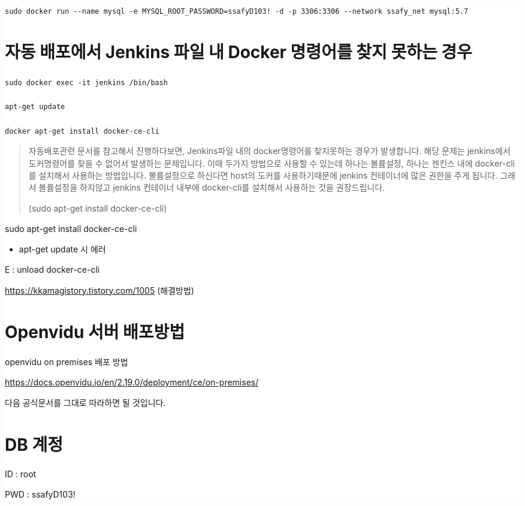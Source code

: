 ```shell
sudo docker run --name mysql -e MYSQL_ROOT_PASSWORD=ssafyD103! -d -p 3306:3306 --network ssafy_net mysql:5.7
```



# 자동 배포에서 Jenkins 파일 내 Docker 명령어를 찾지 못하는 경우

```shell
sudo docker exec -it jenkins /bin/bash

apt-get update

docker apt-get install docker-ce-cli
```



> 자동배포관련 문서를 참고해서 진행하다보면, Jenkins파일 내의 docker명령어를 찾지못하는 경우가 발생합니다. 해당 문제는 jenkins에서 도커명령어를 찾을 수 없어서 발생하는 문제입니다. 이때 두가지 방법으로 사용할 수 있는데 하나는 볼륨설정, 하나는 젠킨스 내에 docker-cli를 설치해서 사용하는 방법입니다. 볼륨설정으로 하신다면 host의 도커를 사용하기때문에 jenkins 컨테이너에 많은 권한을 주게 됩니다. 그래서 볼륨설정을 하지않고 jenkins 컨테이너 내부에 docker-cli를 설치해서 사용하는 것을 권장드립니다. 
>
> (sudo apt-get install docker-ce-cli)

sudo apt-get install docker-ce-cli

- apt-get update 시 에러 

E : unload docker-ce-cli 

https://kkamagistory.tistory.com/1005 (해결방법)



# Openvidu 서버 배포방법

openvidu on premises 배포 방법

https://docs.openvidu.io/en/2.19.0/deployment/ce/on-premises/

다음 공식문서를 그대로 따라하면 될 것입니다.



# DB 계정

ID : root

PWD : ssafyD103!